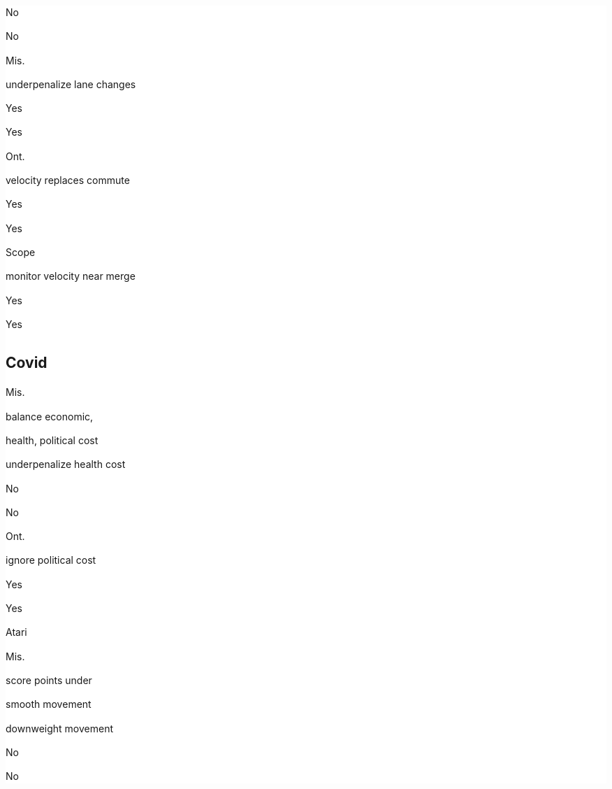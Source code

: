 No

No

Mis.

underpenalize lane changes

Yes

Yes

Ont.

velocity replaces commute

Yes

Yes

Scope

monitor velocity near merge

Yes

Yes

## Covid

Mis.

balance economic,

health, political cost

underpenalize health cost

No

No

Ont.

ignore political cost

Yes

Yes

Atari

Mis.

score points under

smooth movement

downweight movement

No

No
